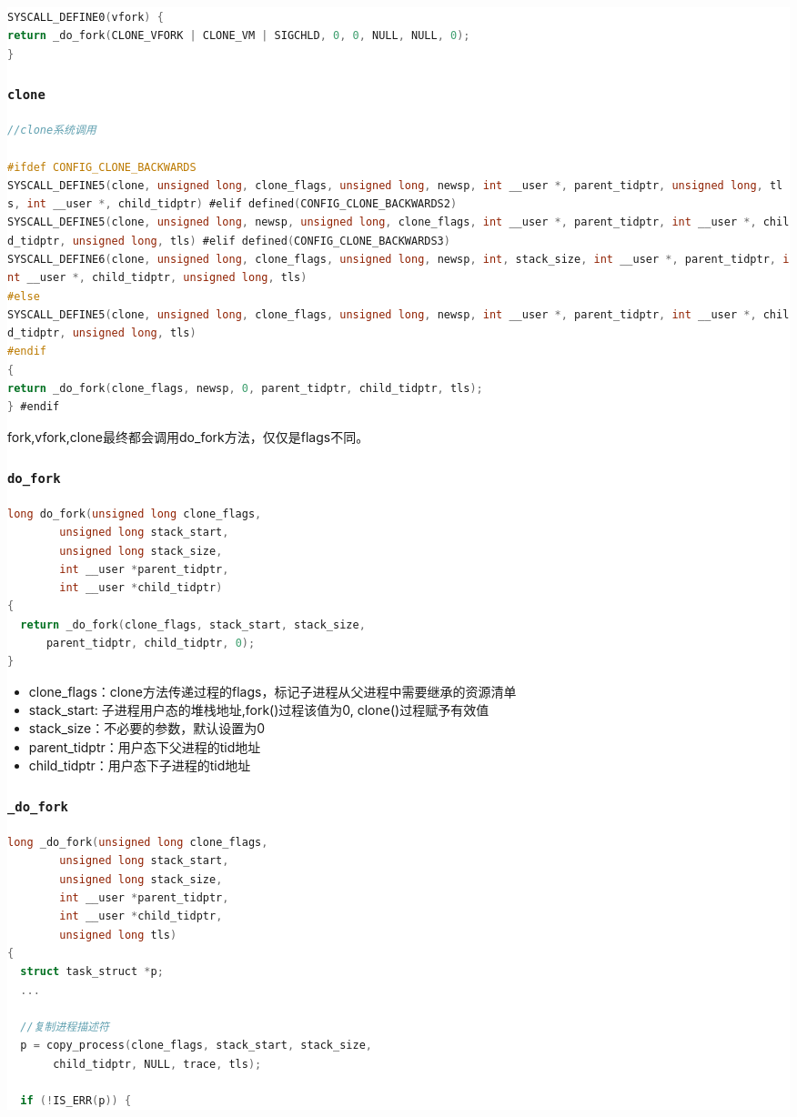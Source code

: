 ```c
SYSCALL_DEFINE0(vfork) { 
return _do_fork(CLONE_VFORK | CLONE_VM | SIGCHLD, 0, 0, NULL, NULL, 0); 
}
```
### `clone`

```c
//clone系统调用 

#ifdef CONFIG_CLONE_BACKWARDS 
SYSCALL_DEFINE5(clone, unsigned long, clone_flags, unsigned long, newsp, int __user *, parent_tidptr, unsigned long, tls, int __user *, child_tidptr) #elif defined(CONFIG_CLONE_BACKWARDS2)
SYSCALL_DEFINE5(clone, unsigned long, newsp, unsigned long, clone_flags, int __user *, parent_tidptr, int __user *, child_tidptr, unsigned long, tls) #elif defined(CONFIG_CLONE_BACKWARDS3) 
SYSCALL_DEFINE6(clone, unsigned long, clone_flags, unsigned long, newsp, int, stack_size, int __user *, parent_tidptr, int __user *, child_tidptr, unsigned long, tls) 
#else 
SYSCALL_DEFINE5(clone, unsigned long, clone_flags, unsigned long, newsp, int __user *, parent_tidptr, int __user *, child_tidptr, unsigned long, tls) 
#endif 
{ 
return _do_fork(clone_flags, newsp, 0, parent_tidptr, child_tidptr, tls); 
} #endif
```

fork,vfork,clone最终都会调用do_fork方法，仅仅是flags不同。

### `do_fork`

```c
long do_fork(unsigned long clone_flags,
        unsigned long stack_start,
        unsigned long stack_size,
        int __user *parent_tidptr,
        int __user *child_tidptr)
{
  return _do_fork(clone_flags, stack_start, stack_size,
      parent_tidptr, child_tidptr, 0);
}
```

- clone_flags：clone方法传递过程的flags，标记子进程从父进程中需要继承的资源清单
- stack_start: 子进程用户态的堆栈地址,fork()过程该值为0, clone()过程赋予有效值
- stack_size：不必要的参数，默认设置为0
- parent_tidptr：用户态下父进程的tid地址
- child_tidptr：用户态下子进程的tid地址

### `_do_fork`

```c
long _do_fork(unsigned long clone_flags,
        unsigned long stack_start,
        unsigned long stack_size,
        int __user *parent_tidptr,
        int __user *child_tidptr,
        unsigned long tls)
{
  struct task_struct *p;
  ...
  
  //复制进程描述符
  p = copy_process(clone_flags, stack_start, stack_size,
       child_tidptr, NULL, trace, tls);

  if (!IS_ERR(p)) {
```